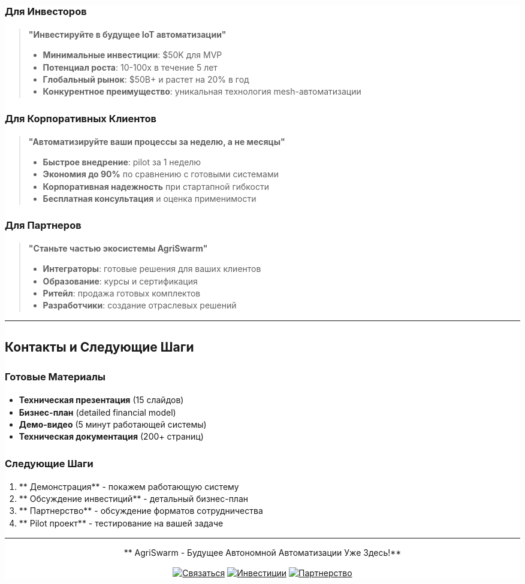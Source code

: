 ### Для Инвесторов
> **"Инвестируйте в будущее IoT автоматизации"**
> 
> - **Минимальные инвестиции**: $50K для MVP
> - **Потенциал роста**: 10-100x в течение 5 лет 
> - **Глобальный рынок**: $50B+ и растет на 20% в год
> - **Конкурентное преимущество**: уникальная технология mesh-автоматизации

### Для Корпоративных Клиентов
> **"Автоматизируйте ваши процессы за неделю, а не месяцы"**
> 
> - **Быстрое внедрение**: pilot за 1 неделю
> - **Экономия до 90%** по сравнению с готовыми системами
> - **Корпоративная надежность** при стартапной гибкости
> - **Бесплатная консультация** и оценка применимости

### Для Партнеров
> **"Станьте частью экосистемы AgriSwarm"**
>
> - **Интеграторы**: готовые решения для ваших клиентов
> - **Образование**: курсы и сертификация
> - **Ритейл**: продажа готовых комплектов 
> - **Разработчики**: создание отраслевых решений

---

## Контакты и Следующие Шаги

### Готовые Материалы
- **Техническая презентация** (15 слайдов)
- **Бизнес-план** (detailed financial model)
- **Демо-видео** (5 минут работающей системы)
- **Техническая документация** (200+ страниц)

### Следующие Шаги
1. ** Демонстрация** - покажем работающую систему
2. ** Обсуждение инвестиций** - детальный бизнес-план
3. ** Партнерство** - обсуждение форматов сотрудничества
4. ** Pilot проект** - тестирование на вашей задаче

---

<div align="center">

** AgriSwarm - Будущее Автономной Автоматизации Уже Здесь!**

[![Связаться](https://img.shields.io/badge/_Связаться-Демо_+_Консультация-success?style=for-the-badge)](#)
[![Инвестиции](https://img.shields.io/badge/_Инвестиции-Бизнес_План-blue?style=for-the-badge)](#)
[![Партнерство](https://img.shields.io/badge/_Партнерство-Обсудить_Условия-orange?style=for-the-badge)](#)

</div>
